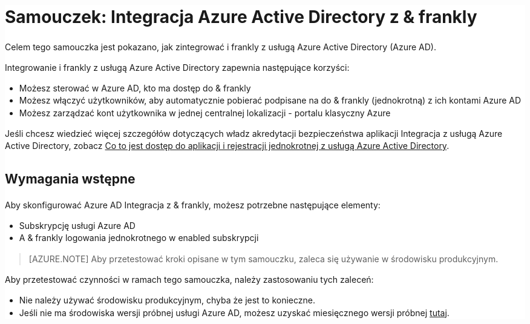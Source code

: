<properties
    pageTitle="Samouczek: Integracja Azure Active Directory z & frankly | Microsoft Azure"
    description="Dowiedz się, jak skonfigurować rejestracji jednokrotnej między usługi Azure Active Directory i & frankly."
    services="active-directory"
    documentationCenter=""
    authors="jeevansd"
    manager="femila"
    editor=""/>

<tags
    ms.service="active-directory"
    ms.workload="identity"
    ms.tgt_pltfrm="na"
    ms.devlang="na"
    ms.topic="article"
    ms.date="08/12/2016"
    ms.author="jeedes"/>


# <a name="tutorial-azure-active-directory-integration-with-frankly"></a>Samouczek: Integracja Azure Active Directory z & frankly

Celem tego samouczka jest pokazano, jak zintegrować i frankly z usługą Azure Active Directory (Azure AD).

Integrowanie i frankly z usługą Azure Active Directory zapewnia następujące korzyści:

- Możesz sterować w Azure AD, kto ma dostęp do & frankly
- Możesz włączyć użytkowników, aby automatycznie pobierać podpisane na do & frankly (jednokrotną) z ich kontami Azure AD
- Możesz zarządzać kont użytkownika w jednej centralnej lokalizacji - portalu klasyczny Azure

Jeśli chcesz wiedzieć więcej szczegółów dotyczących władz akredytacji bezpieczeństwa aplikacji Integracja z usługą Azure Active Directory, zobacz [Co to jest dostęp do aplikacji i rejestracji jednokrotnej z usługą Azure Active Directory](active-directory-appssoaccess-whatis.md).

## <a name="prerequisites"></a>Wymagania wstępne

Aby skonfigurować Azure AD Integracja z & frankly, możesz potrzebne następujące elementy:

- Subskrypcję usługi Azure AD
- A & frankly logowania jednokrotnego w enabled subskrypcji


> [AZURE.NOTE] Aby przetestować kroki opisane w tym samouczku, zaleca się używanie w środowisku produkcyjnym.


Aby przetestować czynności w ramach tego samouczka, należy zastosowaniu tych zaleceń:

- Nie należy używać środowisku produkcyjnym, chyba że jest to konieczne.
- Jeśli nie ma środowiska wersji próbnej usługi Azure AD, możesz uzyskać miesięcznego wersji próbnej [tutaj](https://azure.microsoft.com/pricing/free-trial/).


[1]: ./media/active-directory-saas-andfrankly-tutorial/tutorial_general_01.png
[2]: ./media/active-directory-saas-andfrankly-tutorial/tutorial_general_02.png
[3]: ./media/active-directory-saas-andfrankly-tutorial/tutorial_general_03.png
[4]: ./media/active-directory-saas-andfrankly-tutorial/tutorial_general_04.png
[6]: ./media/active-directory-saas-andfrankly-tutorial/tutorial_general_05.png
[10]: ./media/active-directory-saas-andfrankly-tutorial/tutorial_general_06.png
[11]: ./media/active-directory-saas-andfrankly-tutorial/tutorial_general_07.png
[20]: ./media/active-directory-saas-andfrankly-tutorial/tutorial_general_100.png
[200]: ./media/active-directory-saas-andfrankly-tutorial/tutorial_general_200.png
[201]: ./media/active-directory-saas-andfrankly-tutorial/tutorial_general_201.png
[203]: ./media/active-directory-saas-andfrankly-tutorial/tutorial_general_203.png
[204]: ./media/active-directory-saas-andfrankly-tutorial/tutorial_general_204.png
[205]: ./media/active-directory-saas-andfrankly-tutorial/tutorial_general_205.png
